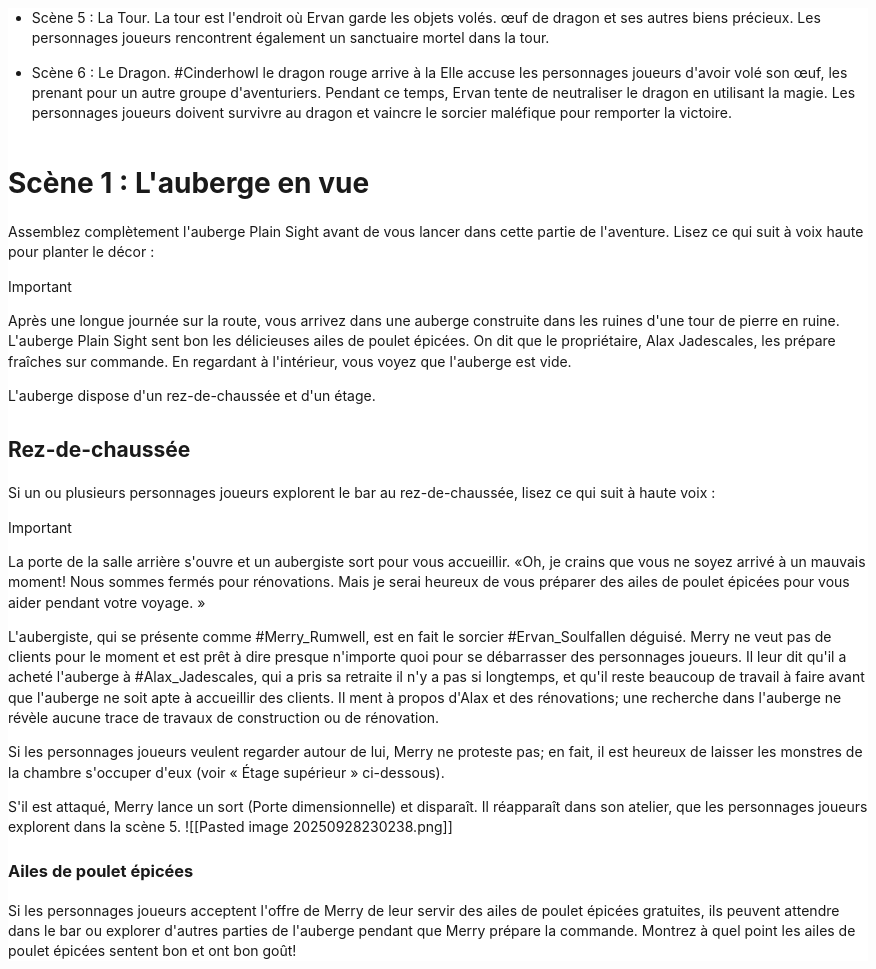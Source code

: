 - Scène 5 : La Tour. 
La tour est l'endroit où Ervan garde les objets volés.
œuf de dragon et ses autres biens précieux. Les personnages joueurs rencontrent également un sanctuaire mortel dans la tour.

- Scène 6 : Le Dragon.
#Cinderhowl le dragon rouge arrive à la
Elle accuse les personnages joueurs d'avoir volé son œuf, les prenant pour un autre groupe d'aventuriers. Pendant ce temps, Ervan tente de neutraliser le dragon en utilisant la magie. Les personnages joueurs doivent survivre au dragon et vaincre le sorcier maléfique pour remporter la victoire.

# Scène 1 : L'auberge en vue

Assemblez complètement l'auberge Plain Sight avant de vous lancer dans cette partie de l'aventure. Lisez ce qui suit à voix haute pour planter le décor :

> [!IMPORTANT]
> Après une longue journée sur la route, vous arrivez dans une auberge construite dans les ruines d'une tour de pierre en ruine. L'auberge Plain Sight sent bon les délicieuses ailes de poulet épicées. On dit que le propriétaire, Alax Jadescales, les prépare fraîches sur commande.
> En regardant à l'intérieur, vous voyez que l'auberge est vide.

L'auberge dispose d'un rez-de-chaussée et d'un étage.

## Rez-de-chaussée

Si un ou plusieurs personnages joueurs explorent le bar au rez-de-chaussée, lisez ce qui suit à haute voix :

> [!IMPORTANT]
> La porte de la salle arrière s'ouvre et un aubergiste sort pour vous accueillir. «Oh, je crains que vous ne soyez arrivé à un mauvais moment! Nous sommes fermés pour rénovations. Mais je serai heureux de vous préparer des ailes de poulet épicées pour vous aider pendant votre voyage. »

L'aubergiste, qui se présente comme #Merry_Rumwell, est en fait le sorcier #Ervan_Soulfallen déguisé. Merry ne veut pas de clients pour le moment et est prêt à dire presque n'importe quoi pour se débarrasser des personnages joueurs. Il leur dit qu'il a acheté l'auberge à #Alax_Jadescales, qui a pris sa retraite il n'y a pas si longtemps, et qu'il reste beaucoup de travail à faire avant que l'auberge ne soit apte à accueillir des clients. Il ment à propos d'Alax et des rénovations; une recherche dans l'auberge ne révèle aucune trace de travaux de construction ou de rénovation.

Si les personnages joueurs veulent regarder autour de lui, Merry ne proteste pas; en fait, il est heureux de laisser les monstres de la chambre s'occuper d'eux (voir « Étage supérieur » ci-dessous).

S'il est attaqué, Merry lance un sort (Porte dimensionnelle) et disparaît. Il réapparaît dans son atelier, que les personnages joueurs explorent dans la scène 5.
![[Pasted image 20250928230238.png]]
### Ailes de poulet épicées

Si les personnages joueurs acceptent l'offre de Merry de leur servir des ailes de poulet épicées gratuites, ils peuvent attendre dans le bar ou explorer d'autres parties de l'auberge pendant que Merry prépare la commande. Montrez à quel point les ailes de poulet épicées sentent bon et ont bon goût!
